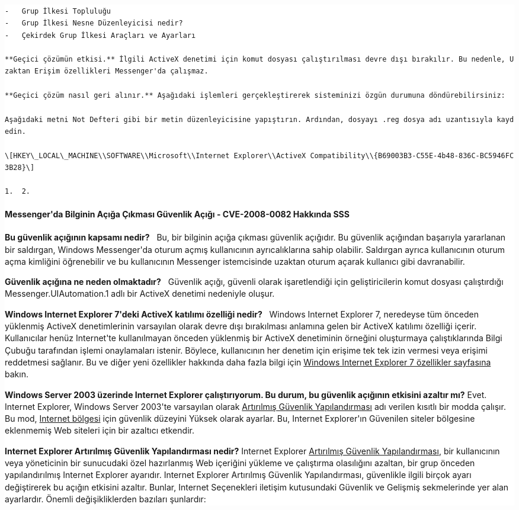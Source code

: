     -   Grup İlkesi Topluluğu
    -   Grup İlkesi Nesne Düzenleyicisi nedir?
    -   Çekirdek Grup İlkesi Araçları ve Ayarları

    **Geçici çözümün etkisi.** İlgili ActiveX denetimi için komut dosyası çalıştırılması devre dışı bırakılır. Bu nedenle, Uzaktan Erişim özellikleri Messenger'da çalışmaz.

    **Geçici çözüm nasıl geri alınır.** Aşağıdaki işlemleri gerçekleştirerek sisteminizi özgün durumuna döndürebilirsiniz:

    Aşağıdaki metni Not Defteri gibi bir metin düzenleyicisine yapıştırın. Ardından, dosyayı .reg dosya adı uzantısıyla kaydedin.

    \[HKEY\_LOCAL\_MACHINE\\SOFTWARE\\Microsoft\\Internet Explorer\\ActiveX Compatibility\\{B69003B3-C55E-4b48-836C-BC5946FC3B28}\]

    1.  2.  

#### Messenger'da Bilginin Açığa Çıkması Güvenlik Açığı - CVE-2008-0082 Hakkında SSS

**Bu güvenlik açığının kapsamı nedir?**  
Bu, bir bilginin açığa çıkması güvenlik açığıdır. Bu güvenlik açığından başarıyla yararlanan bir saldırgan, Windows Messenger'da oturum açmış kullanıcının ayrıcalıklarına sahip olabilir. Saldırgan ayrıca kullanıcının oturum açma kimliğini öğrenebilir ve bu kullanıcının Messenger istemcisinde uzaktan oturum açarak kullanıcı gibi davranabilir.

**Güvenlik açığına ne neden olmaktadır?**  
Güvenlik açığı, güvenli olarak işaretlendiği için geliştiricilerin komut dosyası çalıştırdığı Messenger.UIAutomation.1 adlı bir ActiveX denetimi nedeniyle oluşur.

**Windows Internet Explorer 7'deki ActiveX katılımı özelliği nedir?**  
Windows Internet Explorer 7, neredeyse tüm önceden yüklenmiş ActiveX denetimlerinin varsayılan olarak devre dışı bırakılması anlamına gelen bir ActiveX katılımı özelliği içerir. Kullanıcılar henüz Internet'te kullanılmayan önceden yüklenmiş bir ActiveX denetiminin örneğini oluşturmaya çalıştıklarında Bilgi Çubuğu tarafından işlemi onaylamaları istenir. Böylece, kullanıcının her denetim için erişime tek tek izin vermesi veya erişimi reddetmesi sağlanır. Bu ve diğer yeni özellikler hakkında daha fazla bilgi için [Windows Internet Explorer 7 özellikler sayfasına](http://www.microsoft.com/windows/products/winfamily/ie/features.mspx) bakın.

**Windows Server 2003 üzerinde Internet Explorer çalıştırıyorum. Bu durum, bu güvenlik açığının etkisini azaltır mı?**
Evet. Internet Explorer, Windows Server 2003'te varsayılan olarak [Artırılmış Güvenlik Yapılandırması](http://msdn2.microsoft.com/en-us/library/ms537180.aspx) adı verilen kısıtlı bir modda çalışır. Bu mod, [Internet bölgesi](http://msdn2.microsoft.com/en-us/library/ms537183.aspx) için güvenlik düzeyini Yüksek olarak ayarlar. Bu, Internet Explorer'ın Güvenilen siteler bölgesine eklenmemiş Web siteleri için bir azaltıcı etkendir.

**Internet Explorer Artırılmış Güvenlik Yapılandırması nedir?**
Internet Explorer [Artırılmış Güvenlik Yapılandırması](http://msdn.microsoft.com/library/default.asp?url=/workshop/security/szone/overview/esc_changes.asp), bir kullanıcının veya yöneticinin bir sunucudaki özel hazırlanmış Web içeriğini yükleme ve çalıştırma olasılığını azaltan, bir grup önceden yapılandırılmış Internet Explorer ayarıdır. Internet Explorer Artırılmış Güvenlik Yapılandırması, güvenlikle ilgili birçok ayarı değiştirerek bu açığın etkisini azaltır. Bunlar, Internet Seçenekleri iletişim kutusundaki Güvenlik ve Gelişmiş sekmelerinde yer alan ayarlardır. Önemli değişikliklerden bazıları şunlardır:
